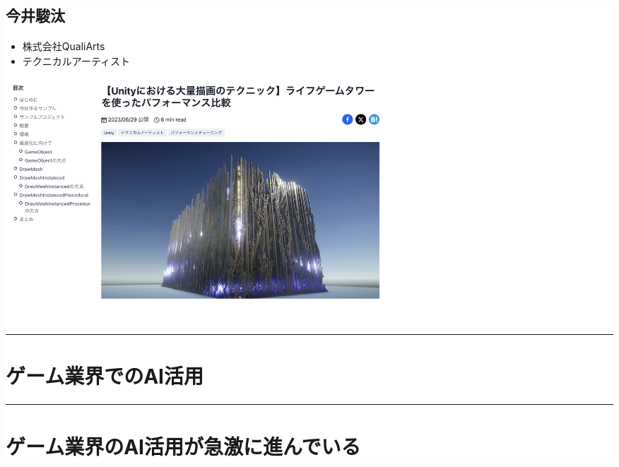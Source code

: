 </div>
<div>

## 今井駿汰
- 株式会社QualiArts
- テクニカルアーティスト
</div>
</div>


<div class="flex sb">
<div>
<img width=550 src=resources/instance.png>
</div>
</div>

---

# ゲーム業界でのAI活用

---

# ゲーム業界のAI活用が急激に進んでいる
